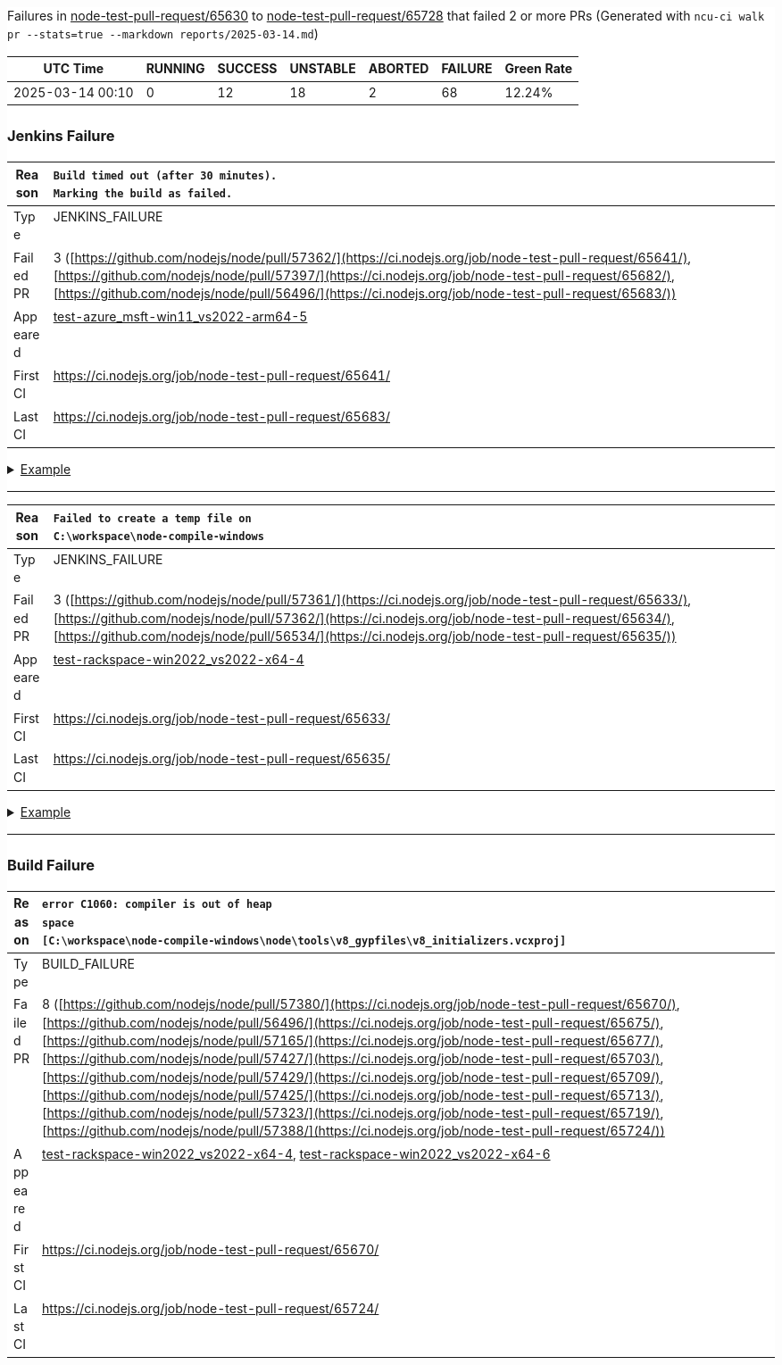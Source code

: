 Failures in [node-test-pull-request/65630](https://ci.nodejs.org/job/node-test-pull-request/65630/) to [node-test-pull-request/65728](https://ci.nodejs.org/job/node-test-pull-request/65728/) that failed 2 or more PRs
(Generated with `ncu-ci walk pr --stats=true --markdown reports/2025-03-14.md`)

| UTC Time         | RUNNING | SUCCESS | UNSTABLE | ABORTED | FAILURE | Green Rate |
| ---------------- | ------- | ------- | -------- | ------- | ------- | ---------- |
| 2025-03-14 00:10 | 0       | 12      | 18       | 2       | 68      | 12.24%     |


### Jenkins Failure

| Reason | <code>Build timed out (after 30 minutes). Marking the build as failed.</code> |
| - | :- |
| Type | JENKINS_FAILURE |
| Failed PR | 3 ([https://github.com/nodejs/node/pull/57362/](https://ci.nodejs.org/job/node-test-pull-request/65641/), [https://github.com/nodejs/node/pull/57397/](https://ci.nodejs.org/job/node-test-pull-request/65682/), [https://github.com/nodejs/node/pull/56496/](https://ci.nodejs.org/job/node-test-pull-request/65683/)) |
| Appeared | [test-azure_msft-win11_vs2022-arm64-5](https://ci.nodejs.org/job/node-test-binary-windows-js-suites/RUN_SUBSET=0,nodes=win11-arm64-COMPILED_BY-vs2019-arm64/33097/console) |
| First CI | https://ci.nodejs.org/job/node-test-pull-request/65641/ |
| Last CI | https://ci.nodejs.org/job/node-test-pull-request/65683/ |

<details><summary><a href="https://ci.nodejs.org/job/node-test-binary-windows-js-suites/RUN_SUBSET=0,nodes=win11-arm64-COMPILED_BY-vs2019-arm64/33097/console">Example</a></summary></details>

-------

| Reason | <code>Failed to create a temp file on C:\workspace\node-compile-windows</code> |
| - | :- |
| Type | JENKINS_FAILURE |
| Failed PR | 3 ([https://github.com/nodejs/node/pull/57361/](https://ci.nodejs.org/job/node-test-pull-request/65633/), [https://github.com/nodejs/node/pull/57362/](https://ci.nodejs.org/job/node-test-pull-request/65634/), [https://github.com/nodejs/node/pull/56534/](https://ci.nodejs.org/job/node-test-pull-request/65635/)) |
| Appeared | [test-rackspace-win2022_vs2022-x64-4](https://ci.nodejs.org/job/node-compile-windows/nodes=win-vs2022/60828/console) |
| First CI | https://ci.nodejs.org/job/node-test-pull-request/65633/ |
| Last CI | https://ci.nodejs.org/job/node-test-pull-request/65635/ |

<details><summary><a href="https://ci.nodejs.org/job/node-compile-windows/nodes=win-vs2022/60828/console">Example</a></summary></details>

-------


### Build Failure

| Reason | <code>error C1060: compiler is out of heap space [C:\workspace\node-compile-windows\node\tools\v8_gypfiles\v8_initializers.vcxproj]</code> |
| - | :- |
| Type | BUILD_FAILURE |
| Failed PR | 8 ([https://github.com/nodejs/node/pull/57380/](https://ci.nodejs.org/job/node-test-pull-request/65670/), [https://github.com/nodejs/node/pull/56496/](https://ci.nodejs.org/job/node-test-pull-request/65675/), [https://github.com/nodejs/node/pull/57165/](https://ci.nodejs.org/job/node-test-pull-request/65677/), [https://github.com/nodejs/node/pull/57427/](https://ci.nodejs.org/job/node-test-pull-request/65703/), [https://github.com/nodejs/node/pull/57429/](https://ci.nodejs.org/job/node-test-pull-request/65709/), [https://github.com/nodejs/node/pull/57425/](https://ci.nodejs.org/job/node-test-pull-request/65713/), [https://github.com/nodejs/node/pull/57323/](https://ci.nodejs.org/job/node-test-pull-request/65719/), [https://github.com/nodejs/node/pull/57388/](https://ci.nodejs.org/job/node-test-pull-request/65724/)) |
| Appeared | [test-rackspace-win2022_vs2022-x64-4](https://ci.nodejs.org/job/node-compile-windows/nodes=win-vs2022/60916/console), [test-rackspace-win2022_vs2022-x64-6](https://ci.nodejs.org/job/node-compile-windows/nodes=win-vs2022-arm64/60892/console) |
| First CI | https://ci.nodejs.org/job/node-test-pull-request/65670/ |
| Last CI | https://ci.nodejs.org/job/node-test-pull-request/65724/ |
